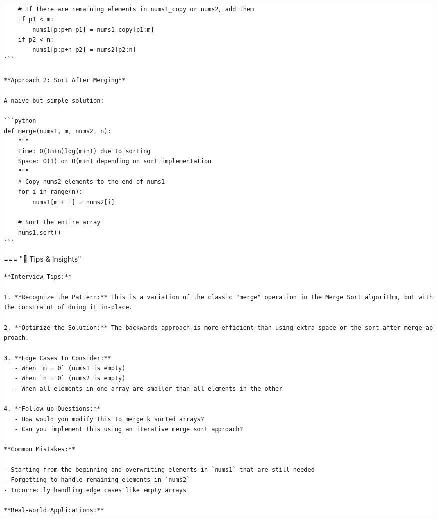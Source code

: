         # If there are remaining elements in nums1_copy or nums2, add them
        if p1 < m:
            nums1[p:p+m-p1] = nums1_copy[p1:m]
        if p2 < n:
            nums1[p:p+n-p2] = nums2[p2:n]
    ```
    
    **Approach 2: Sort After Merging**
    
    A naive but simple solution:
    
    ```python
    def merge(nums1, m, nums2, n):
        """
        Time: O((m+n)log(m+n)) due to sorting
        Space: O(1) or O(m+n) depending on sort implementation
        """
        # Copy nums2 elements to the end of nums1
        for i in range(n):
            nums1[m + i] = nums2[i]
            
        # Sort the entire array
        nums1.sort()
    ```

=== "💭 Tips & Insights"

    **Interview Tips:**
    
    1. **Recognize the Pattern:** This is a variation of the classic "merge" operation in the Merge Sort algorithm, but with the constraint of doing it in-place.
    
    2. **Optimize the Solution:** The backwards approach is more efficient than using extra space or the sort-after-merge approach.
    
    3. **Edge Cases to Consider:**
       - When `m = 0` (nums1 is empty)
       - When `n = 0` (nums2 is empty)
       - When all elements in one array are smaller than all elements in the other
    
    4. **Follow-up Questions:**
       - How would you modify this to merge k sorted arrays?
       - Can you implement this using an iterative merge sort approach?
    
    **Common Mistakes:**
    
    - Starting from the beginning and overwriting elements in `nums1` that are still needed
    - Forgetting to handle remaining elements in `nums2`
    - Incorrectly handling edge cases like empty arrays
    
    **Real-world Applications:**
    